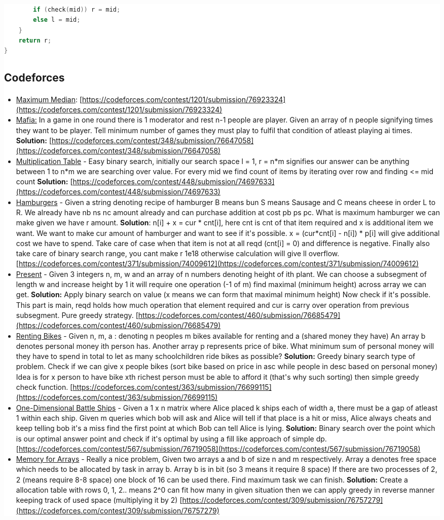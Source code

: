 ```c++
        if (check(mid)) r = mid;
        else l = mid;
    }
    return r;
}
```

## Codeforces

* [Maximum Median](https://codeforces.com/contest/1201/problem/C): [https://codeforces.com/contest/1201/submission/76923324](https://codeforces.com/contest/1201/submission/76923324)
* [Mafia:](https://codeforces.com/contest/348/problem/A) In a game in one round there is 1 moderator and rest n-1 people are player. Given an array of n people signifying times they want to be player. Tell minimum number of games they must play to fulfil that condition of atleast playing ai times. **Solution:** [https://codeforces.com/contest/348/submission/76647058](https://codeforces.com/contest/348/submission/76647058)
* [Multiplication Table](https://codeforces.com/contest/448/problem/D) - Easy binary search, initially our search space l = 1, r = n\*m signifies our answer can be anything between 1 to n\*m we are searching over value. For every mid we find count of items by iterating over row and finding &lt;= mid count **Solution:** [https://codeforces.com/contest/448/submission/74697633](https://codeforces.com/contest/448/submission/74697633)
* [Hamburgers](https://codeforces.com/problemset/problem/371/C) - Given a string denoting recipe of hamburger B means bun S means Sausage and C means cheese in order L to R. We already have nb ns nc amount already and can purchase addition at cost pb ps pc. What is maximum hamburger we can make given we have r amount. **Solution**: n\[i\] + x = cur \* cnt\[i\], here cnt is cnt of that item required and x is additional item we want. We want to make cur amount of hamburger and want to see if it's possible. x = \(cur\*cnt\[i\] - n\[i\]\) \* p\[i\] will give additional cost we have to spend. Take care of case when that item is not at all reqd \(cnt\[i\] = 0\) and difference is negative. Finally also take care of binary search range, you cant make r 1e18 otherwise calculation will give ll overflow. [https://codeforces.com/contest/371/submission/74009612](https://codeforces.com/contest/371/submission/74009612)
* [Present](https://codeforces.com/contest/460/problem/C) - Given 3 integers n, m, w and an array of n numbers denoting height of ith plant. We can choose a subsegment of length w and increase height by 1 it will require one operation \(-1 of m\) find maximal \(minimum height\) across array we can get. **Solution:** Apply binary search on value \(x means we can form that maximal minimum height\) Now check if it's possible. This part is main, reqd holds how much operation that element required and cur is carry over operation from previous subsegment. Pure greedy strategy. [https://codeforces.com/contest/460/submission/76685479](https://codeforces.com/contest/460/submission/76685479)
* [Renting Bikes](https://codeforces.com/contest/363/problem/D) - Given n, m, a : denoting n peoples m bikes available for renting and a \(shared money they have\) An array b denotes personal money ith person has. Another array p represents price of bike. What minimum sum of personal money will they have to spend in total to let as many schoolchildren ride bikes as possible? **Solution:** Greedy binary search type of problem. Check if we can give x people bikes \(sort bike based on price in asc while people in desc based on personal money\) Idea is for x person to have bike xth richest person must be able to afford it \(that's why such sorting\) then simple greedy check function. [https://codeforces.com/contest/363/submission/76699115](https://codeforces.com/contest/363/submission/76699115)
* [One-Dimensional Battle Ships](https://codeforces.com/contest/567/problem/D) - Given a 1 x n matrix where Alice placed k ships each of width a, there must be a gap of atleast 1 within each ship. Given m queries which bob will ask and Alice will tell if that place is a hit or miss, Alice always cheats and keep telling bob it's a miss find the first point at which Bob can tell Alice is lying. **Solution:** Binary search over the point which is our optimal answer point and check if it's optimal by using a fill like approach of simple dp. [https://codeforces.com/contest/567/submission/76719058](https://codeforces.com/contest/567/submission/76719058)
* [Memory for Arrays](https://codeforces.com/contest/309/problem/C) - Really a nice problem, Given two arrays a and b of size n and m respectively. Array a denotes free space which needs to be allocated by task in array b. Array b is in bit \(so 3 means it require 8 space\) If there are two processes of 2, 2 \(means require 8-8 space\) one block of 16 can be used there. Find maximum task we can finish. **Solution:** Create a allocation table with rows 0, 1, 2.. means 2^0 can fit how many in given situation then we can apply greedy in reverse manner keeping track of used space \(multiplying it by 2\) [https://codeforces.com/contest/309/submission/76757279](https://codeforces.com/contest/309/submission/76757279)